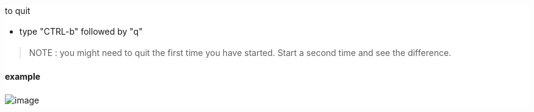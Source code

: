 to quit 
* type "CTRL-b" followed by "q"

> NOTE : you might need to quit the first time you have started. 
> Start a second time and see the difference.

#### example

![image](https://user-images.githubusercontent.com/21971027/148368394-44fd92b2-d803-44ce-b20f-08475fb382cc.png)


